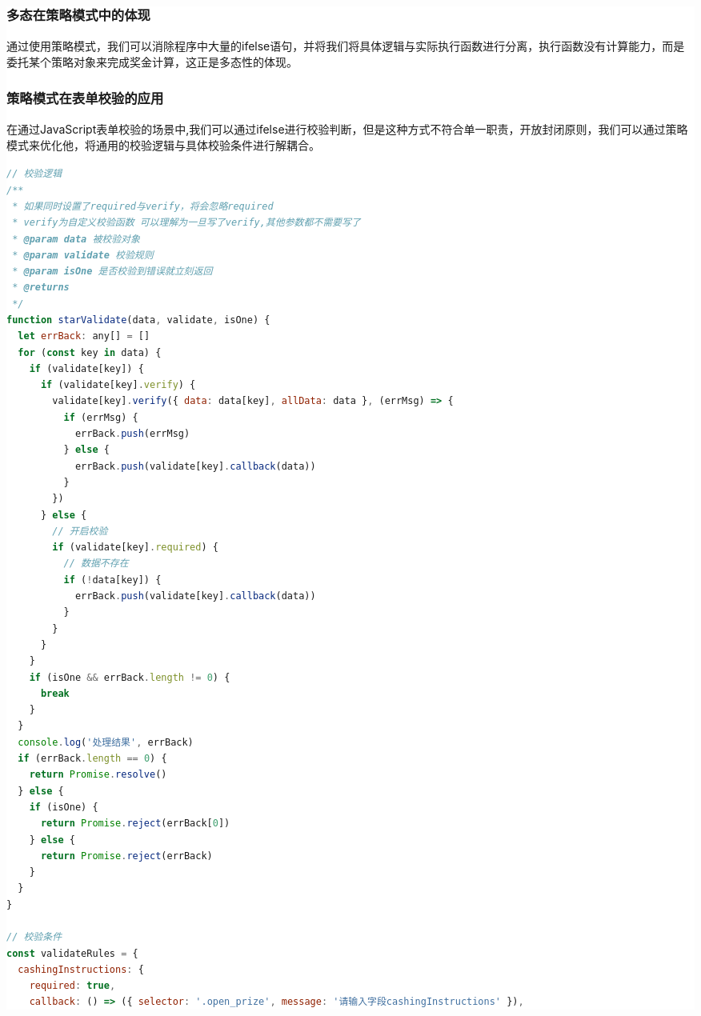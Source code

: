 

### 多态在策略模式中的体现

​	通过使用策略模式，我们可以消除程序中大量的ifelse语句，并将我们将具体逻辑与实际执行函数进行分离，执行函数没有计算能力，而是委托某个策略对象来完成奖金计算，这正是多态性的体现。



### 策略模式在表单校验的应用

​	在通过JavaScript表单校验的场景中,我们可以通过ifelse进行校验判断，但是这种方式不符合单一职责，开放封闭原则，我们可以通过策略模式来优化他，将通用的校验逻辑与具体校验条件进行解耦合。

```js
// 校验逻辑
/**
 * 如果同时设置了required与verify，将会忽略required
 * verify为自定义校验函数 可以理解为一旦写了verify,其他参数都不需要写了
 * @param data 被校验对象
 * @param validate 校验规则
 * @param isOne 是否校验到错误就立刻返回
 * @returns
 */
function starValidate(data, validate, isOne) {
  let errBack: any[] = []
  for (const key in data) {
    if (validate[key]) {
      if (validate[key].verify) {
        validate[key].verify({ data: data[key], allData: data }, (errMsg) => {
          if (errMsg) {
            errBack.push(errMsg)
          } else {
            errBack.push(validate[key].callback(data))
          }
        })
      } else {
        // 开启校验
        if (validate[key].required) {
          // 数据不存在
          if (!data[key]) {
            errBack.push(validate[key].callback(data))
          }
        }
      }
    }
    if (isOne && errBack.length != 0) {
      break
    }
  }
  console.log('处理结果', errBack)
  if (errBack.length == 0) {
    return Promise.resolve()
  } else {
    if (isOne) {
      return Promise.reject(errBack[0])
    } else {
      return Promise.reject(errBack)
    }
  }
}

// 校验条件
const validateRules = {
  cashingInstructions: {
    required: true,
    callback: () => ({ selector: '.open_prize', message: '请输入字段cashingInstructions' }),
```